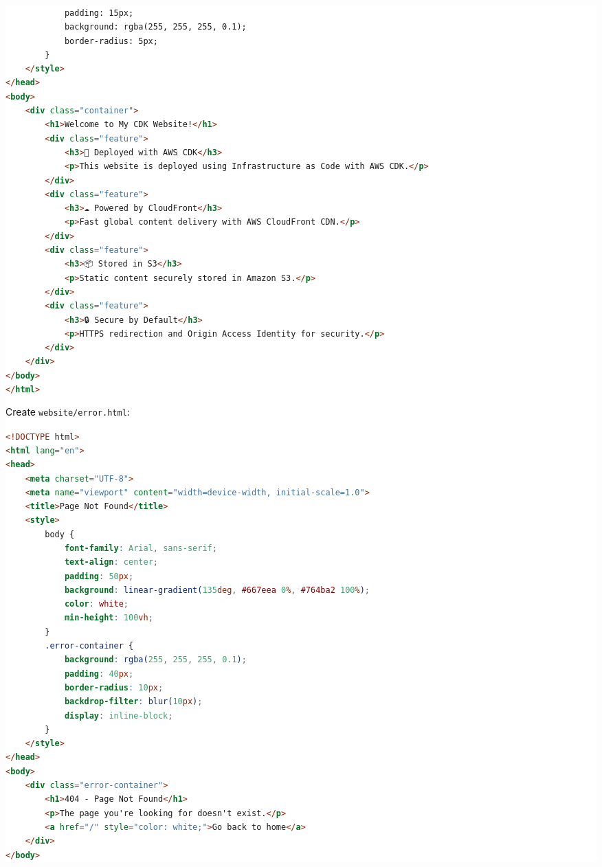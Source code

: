 ```html
            padding: 15px;
            background: rgba(255, 255, 255, 0.1);
            border-radius: 5px;
        }
    </style>
</head>
<body>
    <div class="container">
        <h1>Welcome to My CDK Website!</h1>
        <div class="feature">
            <h3>🚀 Deployed with AWS CDK</h3>
            <p>This website is deployed using Infrastructure as Code with AWS CDK.</p>
        </div>
        <div class="feature">
            <h3>☁️ Powered by CloudFront</h3>
            <p>Fast global content delivery with AWS CloudFront CDN.</p>
        </div>
        <div class="feature">
            <h3>📦 Stored in S3</h3>
            <p>Static content securely stored in Amazon S3.</p>
        </div>
        <div class="feature">
            <h3>🔒 Secure by Default</h3>
            <p>HTTPS redirection and Origin Access Identity for security.</p>
        </div>
    </div>
</body>
</html>
```

Create `website/error.html`:

```html
<!DOCTYPE html>
<html lang="en">
<head>
    <meta charset="UTF-8">
    <meta name="viewport" content="width=device-width, initial-scale=1.0">
    <title>Page Not Found</title>
    <style>
        body {
            font-family: Arial, sans-serif;
            text-align: center;
            padding: 50px;
            background: linear-gradient(135deg, #667eea 0%, #764ba2 100%);
            color: white;
            min-height: 100vh;
        }
        .error-container {
            background: rgba(255, 255, 255, 0.1);
            padding: 40px;
            border-radius: 10px;
            backdrop-filter: blur(10px);
            display: inline-block;
        }
    </style>
</head>
<body>
    <div class="error-container">
        <h1>404 - Page Not Found</h1>
        <p>The page you're looking for doesn't exist.</p>
        <a href="/" style="color: white;">Go back to home</a>
    </div>
</body>
```